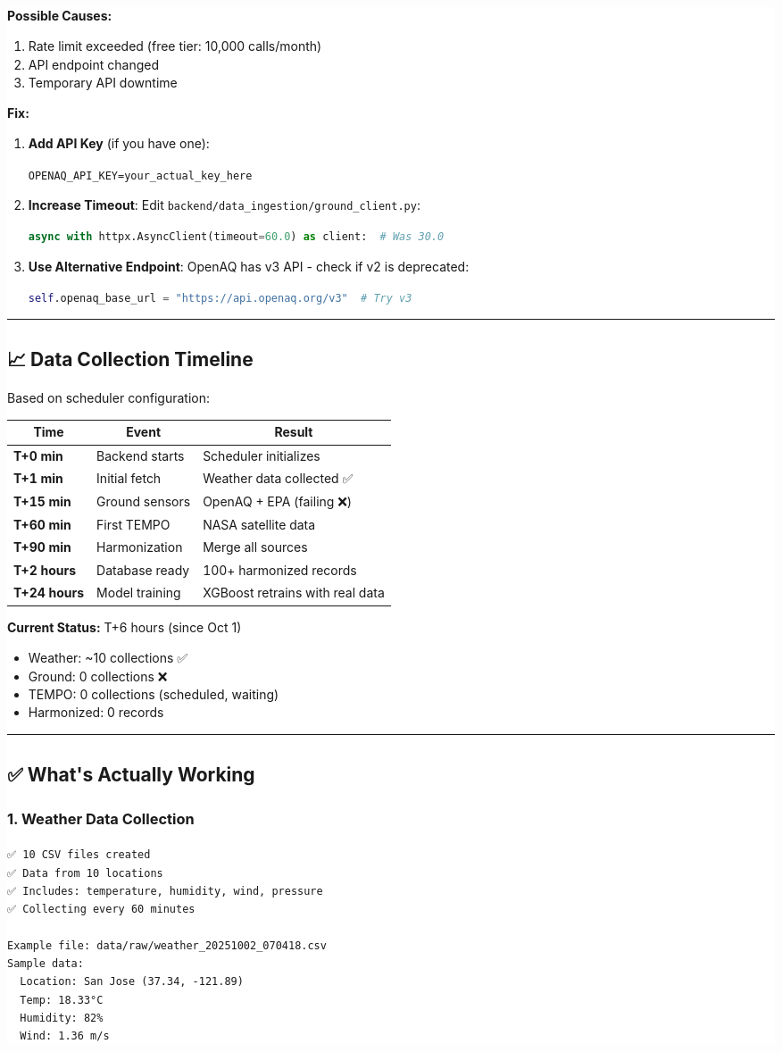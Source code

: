 **Possible Causes:**
1. Rate limit exceeded (free tier: 10,000 calls/month)
2. API endpoint changed
3. Temporary API downtime

**Fix:**
1. **Add API Key** (if you have one):
   ```env
   OPENAQ_API_KEY=your_actual_key_here
   ```

2. **Increase Timeout**:
   Edit `backend/data_ingestion/ground_client.py`:
   ```python
   async with httpx.AsyncClient(timeout=60.0) as client:  # Was 30.0
   ```

3. **Use Alternative Endpoint**:
   OpenAQ has v3 API - check if v2 is deprecated:
   ```python
   self.openaq_base_url = "https://api.openaq.org/v3"  # Try v3
   ```

---

## 📈 Data Collection Timeline

Based on scheduler configuration:

| Time | Event | Result |
|------|-------|--------|
| **T+0 min** | Backend starts | Scheduler initializes |
| **T+1 min** | Initial fetch | Weather data collected ✅ |
| **T+15 min** | Ground sensors | OpenAQ + EPA (failing ❌) |
| **T+60 min** | First TEMPO | NASA satellite data |
| **T+90 min** | Harmonization | Merge all sources |
| **T+2 hours** | Database ready | 100+ harmonized records |
| **T+24 hours** | Model training | XGBoost retrains with real data |

**Current Status:** T+6 hours (since Oct 1)
- Weather: ~10 collections ✅
- Ground: 0 collections ❌
- TEMPO: 0 collections (scheduled, waiting)
- Harmonized: 0 records

---

## ✅ What's Actually Working

### 1. Weather Data Collection
```
✅ 10 CSV files created
✅ Data from 10 locations
✅ Includes: temperature, humidity, wind, pressure
✅ Collecting every 60 minutes

Example file: data/raw/weather_20251002_070418.csv
Sample data:
  Location: San Jose (37.34, -121.89)
  Temp: 18.33°C
  Humidity: 82%
  Wind: 1.36 m/s
```